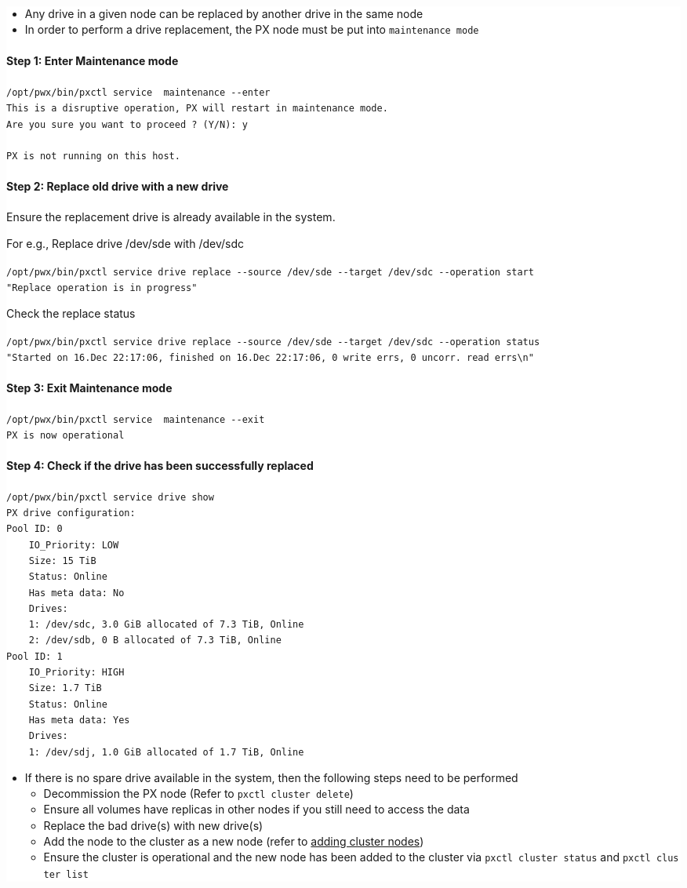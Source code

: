 * Any drive in a given node can be replaced by another drive in the same node
* In order to perform a drive replacement, the PX node must be put into `maintenance mode`

#### Step 1: Enter Maintenance mode

```
/opt/pwx/bin/pxctl service  maintenance --enter
This is a disruptive operation, PX will restart in maintenance mode.
Are you sure you want to proceed ? (Y/N): y

PX is not running on this host.
```

#### Step 2: Replace old drive with a new drive

Ensure the replacement drive is already available in the system. 

For e.g., Replace drive /dev/sde with /dev/sdc

```
/opt/pwx/bin/pxctl service drive replace --source /dev/sde --target /dev/sdc --operation start
"Replace operation is in progress"
```

Check the replace status

```
/opt/pwx/bin/pxctl service drive replace --source /dev/sde --target /dev/sdc --operation status
"Started on 16.Dec 22:17:06, finished on 16.Dec 22:17:06, 0 write errs, 0 uncorr. read errs\n"
```


#### Step 3: Exit Maintenance mode 

```
/opt/pwx/bin/pxctl service  maintenance --exit
PX is now operational
```

#### Step 4: Check if the drive has been successfully replaced

```
/opt/pwx/bin/pxctl service drive show
PX drive configuration:
Pool ID: 0
	IO_Priority: LOW
	Size: 15 TiB
	Status: Online
	Has meta data: No
	Drives:
	1: /dev/sdc, 3.0 GiB allocated of 7.3 TiB, Online
	2: /dev/sdb, 0 B allocated of 7.3 TiB, Online
Pool ID: 1
	IO_Priority: HIGH
	Size: 1.7 TiB
	Status: Online
	Has meta data: Yes
	Drives:
	1: /dev/sdj, 1.0 GiB allocated of 1.7 TiB, Online
```
* If there is no spare drive available in the system, then the following steps need to be performed
  * Decommission the PX node (Refer to `pxctl cluster delete`)
  * Ensure all volumes have replicas in other nodes if you still need to access the data
  * Replace the bad drive(s) with new drive(s)
  * Add the node to the cluster as a new node 
     (refer to [adding cluster nodes](https://docs.portworx.com/maintain/scale-out.html))
  * Ensure the cluster is operational and the new node has been added to the cluster via `pxctl cluster status` and `pxctl cluster list`
  